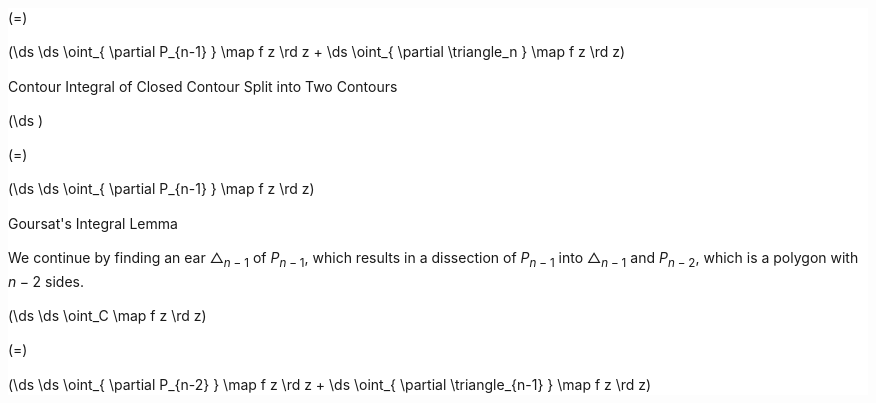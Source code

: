 \(=\)







\(\ds \ds \oint_{ \partial P_{n-1} } \map f z \rd z + \ds \oint_{ \partial \triangle_n } \map f z \rd z\)





Contour Integral of Closed Contour Split into Two Contours














\(\ds \)

\(=\)







\(\ds \ds \oint_{ \partial P_{n-1} } \map f z \rd z\)





Goursat's Integral Lemma




We continue by finding an ear $\triangle_{n-1}$ of $P_{n-1}$, which results in a dissection of $P_{n-1}$ into $\triangle_{n-1}$ and $P_{n-2}$, which is a polygon with $n-2$ sides.














\(\ds \ds \oint_C \map f z \rd z\)

\(=\)







\(\ds \ds \oint_{ \partial P_{n-2} } \map f z \rd z + \ds \oint_{ \partial \triangle_{n-1} } \map f z \rd z\)

